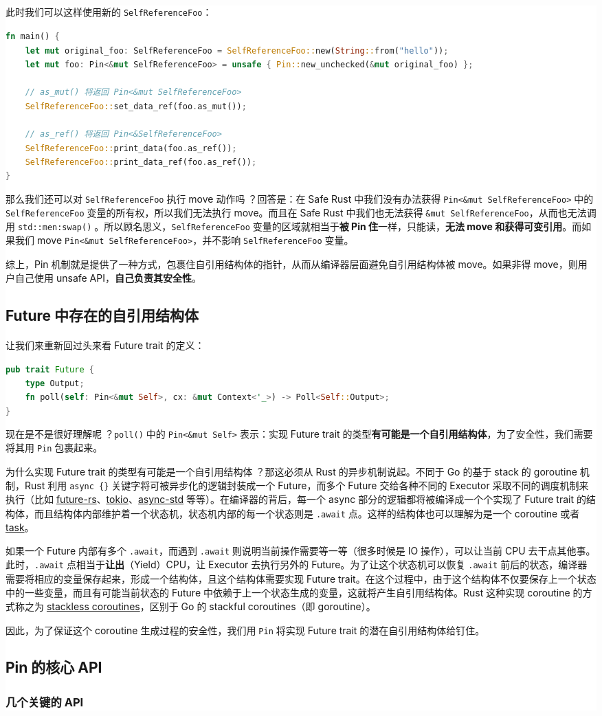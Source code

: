 此时我们可以这样使用新的 `SelfReferenceFoo`：

```rust
fn main() {
    let mut original_foo: SelfReferenceFoo = SelfReferenceFoo::new(String::from("hello"));
    let mut foo: Pin<&mut SelfReferenceFoo> = unsafe { Pin::new_unchecked(&mut original_foo) };
    
    // as_mut() 将返回 Pin<&mut SelfReferenceFoo>
    SelfReferenceFoo::set_data_ref(foo.as_mut());

    // as_ref() 将返回 Pin<&SelfReferenceFoo>
    SelfReferenceFoo::print_data(foo.as_ref());
    SelfReferenceFoo::print_data_ref(foo.as_ref());
}
```

那么我们还可以对 `SelfReferenceFoo` 执行 move 动作吗 ？回答是：在 Safe Rust 中我们没有办法获得 `Pin<&mut SelfReferenceFoo>` 中的 `SelfReferenceFoo` 变量的所有权，所以我们无法执行 move。而且在 Safe Rust 中我们也无法获得 `&mut SelfReferenceFoo`，从而也无法调用 `std::men:swap()` 。所以顾名思义，`SelfReferenceFoo` 变量的区域就相当于**被 Pin 住**一样，只能读，**无法 move 和获得可变引用**。而如果我们 move `Pin<&mut SelfReferenceFoo>`，并不影响 `SelfReferenceFoo` 变量。

综上，Pin 机制就是提供了一种方式，包裹住自引用结构体的指针，从而从编译器层面避免自引用结构体被 move。如果非得 move，则用户自己使用 unsafe API，**自己负责其安全性**。

## Future 中存在的自引用结构体

让我们来重新回过头来看 Future trait 的定义：

```rust
pub trait Future {
    type Output;
    fn poll(self: Pin<&mut Self>, cx: &mut Context<'_>) -> Poll<Self::Output>;
}
```

现在是不是很好理解呢 ？`poll()` 中的 `Pin<&mut Self>` 表示：实现 Future trait 的类型**有可能是一个自引用结构体**，为了安全性，我们需要将其用 `Pin` 包裹起来。

为什么实现 Future trait 的类型有可能是一个自引用结构体 ？那这必须从 Rust 的异步机制说起。不同于 Go 的基于 stack 的 goroutine 机制，Rust 利用 `async {}` 关键字将可被异步化的逻辑封装成一个 Future，而多个 Future 交给各种不同的 Executor 采取不同的调度机制来执行（比如 [future-rs](https://github.com/rust-lang/futures-rs)、[tokio](https://tokio.rs/)、[async-std](https://github.com/async-rs/async-std) 等等）。在编译器的背后，每一个 async 部分的逻辑都将被编译成一个个实现了 Future trait 的结构体，而且结构体内部维护着一个状态机，状态机内部的每一个状态则是 `.await` 点。这样的结构体也可以理解为是一个 coroutine 或者 [task](https://tokio.rs/tokio/tutorial/spawning#tasks)。

如果一个 Future 内部有多个 `.await`，而遇到 `.await` 则说明当前操作需要等一等（很多时候是 IO 操作），可以让当前 CPU 去干点其他事。此时，`.await` 点相当于**让出**（Yield）CPU，让 Executor 去执行另外的 Future。为了让这个状态机可以恢复 `.await` 前后的状态，编译器需要将相应的变量保存起来，形成一个结构体，且这个结构体需要实现 Future trait。在这个过程中，由于这个结构体不仅要保存上一个状态中的一些变量，而且有可能当前状态的 Future 中依赖于上一个状态生成的变量，这就将产生自引用结构体。Rust 这种实现 coroutine 的方式称之为 [stackless coroutines](https://rust-lang.github.io/rfcs/2033-experimental-coroutines.html#state-machines-as-stackless-coroutines)，区别于 Go 的 stackful coroutines（即 goroutine）。

因此，为了保证这个 coroutine 生成过程的安全性，我们用 `Pin` 将实现 Future trait 的潜在自引用结构体给钉住。

## Pin 的核心 API

### 几个关键的 API
